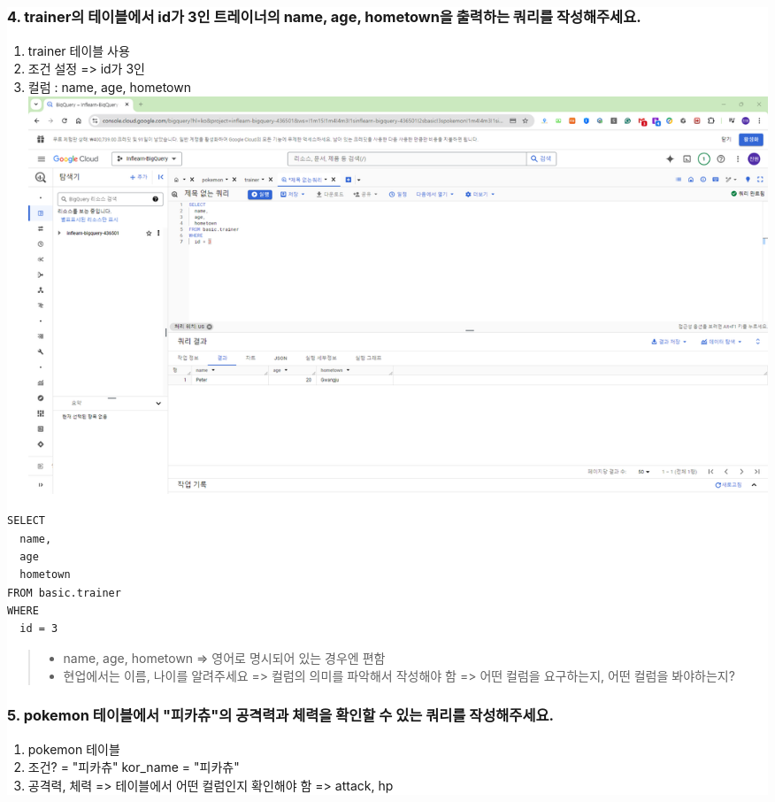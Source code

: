 ```
```

### 4. trainer의 테이블에서 id가 3인 트레이너의 name, age, hometown을 출력하는 쿼리를 작성해주세요.
1) trainer 테이블 사용
2) 조건 설정 => id가 3인
3) 컬럼 : name, age, hometown
![스크린샷](../image/screenshot9.png)
```
SELECT
  name,
  age
  hometown
FROM basic.trainer
WHERE
  id = 3
```
> - name, age, hometown => 영어로 명시되어 있는 경우엔 편함
> - 현업에서는 이름, 나이를 알려주세요 => 컬럼의 의미를 파악해서 작성해야 함 => 어떤 컬럼을 요구하는지, 어떤 컬럼을 봐야하는지?

### 5. pokemon 테이블에서 "피카츄"의 공격력과 체력을 확인할 수 있는 쿼리를 작성해주세요.
1) pokemon 테이블
2) 조건? = "피카츄" kor_name = "피카츄"
3) 공격력, 체력 => 테이블에서 어떤 컬럼인지 확인해야 함 => attack, hp